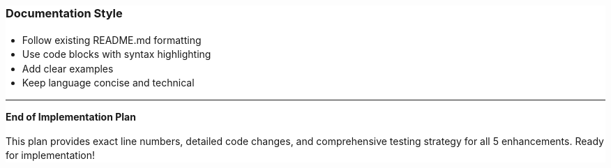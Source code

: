 ### Documentation Style

- Follow existing README.md formatting
- Use code blocks with syntax highlighting
- Add clear examples
- Keep language concise and technical

---

**End of Implementation Plan**

This plan provides exact line numbers, detailed code changes, and comprehensive testing strategy for all 5 enhancements. Ready for implementation!
